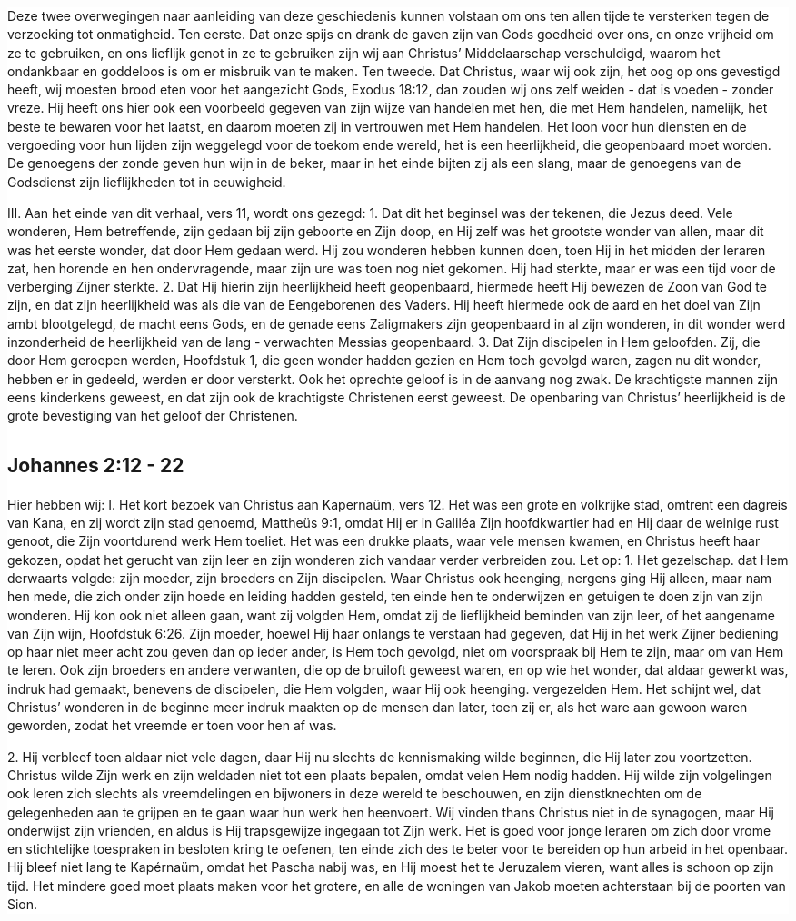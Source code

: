 Deze twee overwegingen naar aanleiding van deze geschiedenis kunnen volstaan om ons ten allen tijde te versterken tegen de verzoeking tot onmatigheid. 
Ten eerste. Dat onze spijs en drank de gaven zijn van Gods goedheid over ons, en onze vrijheid om ze te gebruiken, en ons lieflijk genot in ze te gebruiken zijn wij aan Christus’ Middelaarschap verschuldigd, waarom het ondankbaar en goddeloos is om er misbruik van te maken. 
Ten tweede. Dat Christus, waar wij ook zijn, het oog op ons gevestigd heeft, wij moesten brood eten voor het aangezicht Gods, Exodus 18:12, dan zouden wij ons zelf weiden - dat is voeden - zonder vreze. Hij heeft ons hier ook een voorbeeld gegeven van zijn wijze van handelen met hen, die met Hem handelen, namelijk, het beste te bewaren voor het laatst, en daarom moeten zij in vertrouwen met Hem handelen. Het loon voor hun diensten en de vergoeding voor hun lijden zijn weggelegd voor de toekom ende wereld, het is een heerlijkheid, die geopenbaard moet worden. De genoegens der zonde geven hun wijn in de beker, maar in het einde bijten zij als een slang, maar de genoegens van de Godsdienst zijn lieflijkheden tot in eeuwigheid. 

III. Aan het einde van dit verhaal, vers 11, wordt ons gezegd:
1\. Dat dit het beginsel was der tekenen, die Jezus deed. Vele wonderen, Hem betreffende, zijn gedaan bij zijn geboorte en Zijn doop, en Hij zelf was het grootste wonder van allen, maar dit was het eerste wonder, dat door Hem gedaan werd. Hij zou wonderen hebben kunnen doen, toen Hij in het midden der leraren zat, hen horende en hen ondervragende, maar zijn ure was toen nog niet gekomen. Hij had sterkte, maar er was een tijd voor de verberging Zijner sterkte. 
2\. Dat Hij hierin zijn heerlijkheid heeft geopenbaard, hiermede heeft Hij bewezen de Zoon van God te zijn, en dat zijn heerlijkheid was als die van de Eengeborenen des Vaders. Hij heeft hiermede ook de aard en het doel van Zijn ambt blootgelegd, de macht eens Gods, en de genade eens Zaligmakers zijn geopenbaard in al zijn wonderen, in dit wonder werd inzonderheid de heerlijkheid van de lang - verwachten Messias geopenbaard. 
3\. Dat Zijn discipelen in Hem geloofden. Zij, die door Hem geroepen werden, Hoofdstuk 1, die geen wonder hadden gezien en Hem toch gevolgd waren, zagen nu dit wonder, hebben er in gedeeld, werden er door versterkt. Ook het oprechte geloof is in de aanvang nog zwak. De krachtigste mannen zijn eens kinderkens geweest, en dat zijn ook de krachtigste Christenen eerst geweest. De openbaring van Christus’ heerlijkheid is de grote bevestiging van het geloof der Christenen. 

## Johannes 2:12 - 22 
Hier hebben wij: 
I. Het kort bezoek van Christus aan Kapernaüm, vers 12. Het was een grote en volkrijke stad, omtrent een dagreis van Kana, en zij wordt zijn stad genoemd, Mattheüs 9:1, omdat Hij er in Galiléa Zijn hoofdkwartier had en Hij daar de weinige rust genoot, die Zijn voortdurend werk Hem toeliet. Het was een drukke plaats, waar vele mensen kwamen, en Christus heeft haar gekozen, opdat het gerucht van zijn leer en zijn wonderen zich vandaar verder verbreiden zou. Let op:
1\. Het gezelschap. dat Hem derwaarts volgde: zijn moeder, zijn broeders en Zijn discipelen. Waar Christus ook heenging, nergens ging Hij alleen, maar nam hen mede, die zich onder zijn hoede en leiding hadden gesteld, ten einde hen te onderwijzen en getuigen te doen zijn van zijn wonderen. Hij kon ook niet alleen gaan, want zij volgden Hem, omdat zij de lieflijkheid beminden van zijn leer, of het aangename van Zijn wijn, Hoofdstuk 6:26. Zijn moeder, hoewel Hij haar onlangs te verstaan had gegeven, dat Hij in het werk Zijner bediening op haar niet meer acht zou geven dan op ieder ander, is Hem toch gevolgd, niet om voorspraak bij Hem te zijn, maar om van Hem te leren. Ook zijn broeders en andere verwanten, die op de bruiloft geweest waren, en op wie het wonder, dat aldaar gewerkt was, indruk had gemaakt, benevens de discipelen, die Hem volgden, waar Hij ook heenging. vergezelden Hem. Het schijnt wel, dat Christus’ wonderen in de beginne meer indruk maakten op de mensen dan later, toen zij er, als het ware aan gewoon waren geworden, zodat het vreemde er toen voor hen af was. 

2\. Hij verbleef toen aldaar niet vele dagen, daar Hij nu slechts de kennismaking wilde beginnen, die Hij later zou voortzetten. Christus wilde Zijn werk en zijn weldaden niet tot een plaats bepalen, omdat velen Hem nodig hadden. Hij wilde zijn volgelingen ook leren zich slechts als vreemdelingen en bijwoners in deze wereld te beschouwen, en zijn dienstknechten om de gelegenheden aan te grijpen en te gaan waar hun werk hen heenvoert. Wij vinden thans Christus niet in de synagogen, maar Hij onderwijst zijn vrienden, en aldus is Hij trapsgewijze ingegaan tot Zijn werk. Het is goed voor jonge leraren om zich door vrome en stichtelijke toespraken in besloten kring te oefenen, ten einde zich des te beter voor te bereiden op hun arbeid in het openbaar. Hij bleef niet lang te Kapérnaüm, omdat het Pascha nabij was, en Hij moest het te Jeruzalem vieren, want alles is schoon op zijn tijd. Het mindere goed moet plaats maken voor het grotere, en alle de woningen van Jakob moeten achterstaan bij de poorten van Sion. 
